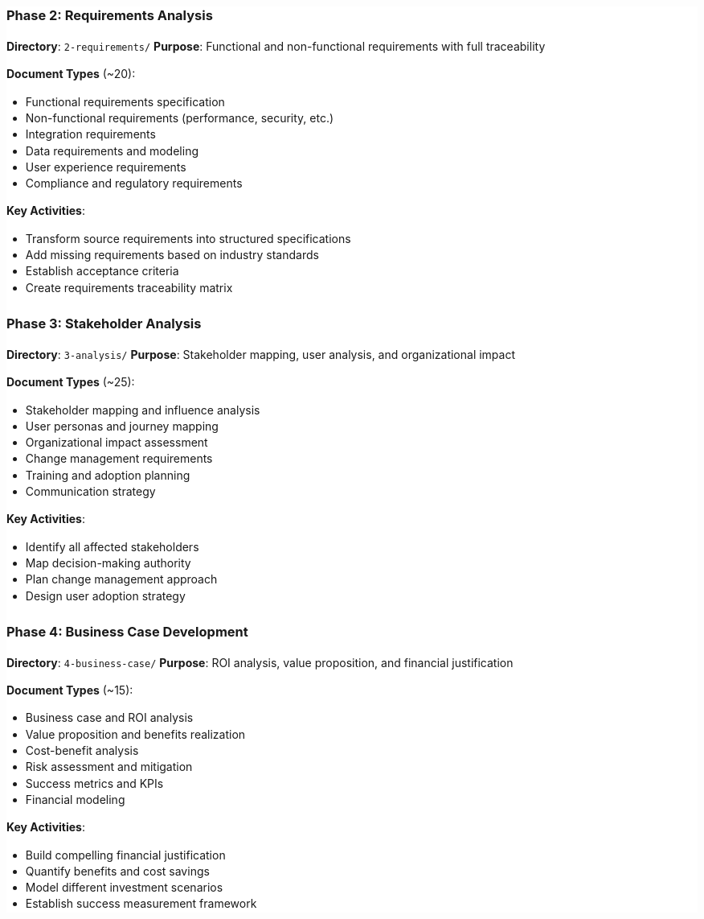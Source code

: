 ### Phase 2: Requirements Analysis
**Directory**: `2-requirements/`
**Purpose**: Functional and non-functional requirements with full traceability

**Document Types** (~20):
- Functional requirements specification
- Non-functional requirements (performance, security, etc.)
- Integration requirements
- Data requirements and modeling
- User experience requirements
- Compliance and regulatory requirements

**Key Activities**:
- Transform source requirements into structured specifications
- Add missing requirements based on industry standards
- Establish acceptance criteria
- Create requirements traceability matrix

### Phase 3: Stakeholder Analysis
**Directory**: `3-analysis/`
**Purpose**: Stakeholder mapping, user analysis, and organizational impact

**Document Types** (~25):
- Stakeholder mapping and influence analysis
- User personas and journey mapping
- Organizational impact assessment
- Change management requirements
- Training and adoption planning
- Communication strategy

**Key Activities**:
- Identify all affected stakeholders
- Map decision-making authority
- Plan change management approach
- Design user adoption strategy

### Phase 4: Business Case Development
**Directory**: `4-business-case/`
**Purpose**: ROI analysis, value proposition, and financial justification

**Document Types** (~15):
- Business case and ROI analysis
- Value proposition and benefits realization
- Cost-benefit analysis
- Risk assessment and mitigation
- Success metrics and KPIs
- Financial modeling

**Key Activities**:
- Build compelling financial justification
- Quantify benefits and cost savings
- Model different investment scenarios
- Establish success measurement framework
